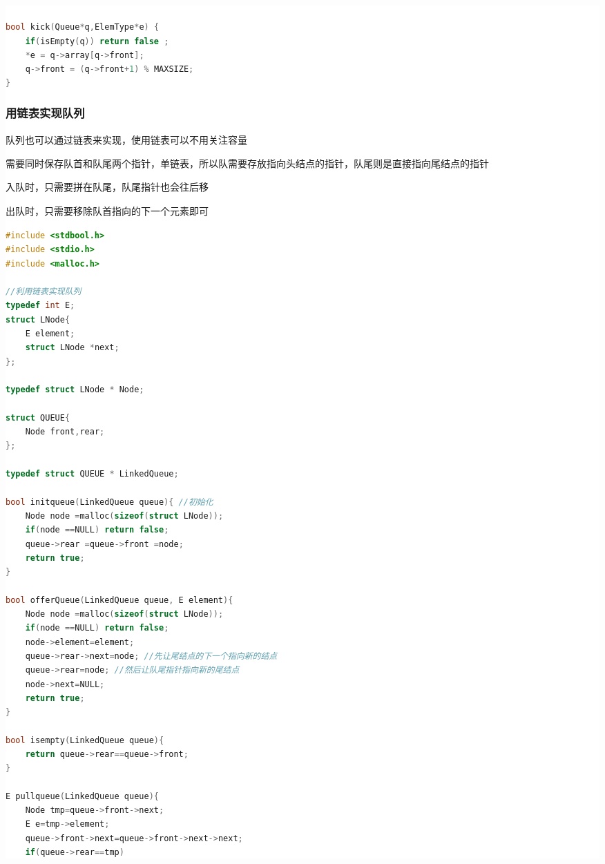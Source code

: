 ```c

bool kick(Queue*q,ElemType*e) {
    if(isEmpty(q)) return false ;
    *e = q->array[q->front];
    q->front = (q->front+1) % MAXSIZE;
}
```



### 用链表实现队列

队列也可以通过链表来实现，使用链表可以不用关注容量

需要同时保存队首和队尾两个指针，单链表，所以队需要存放指向头结点的指针，队尾则是直接指向尾结点的指针

入队时，只需要拼在队尾，队尾指针也会往后移

出队时，只需要移除队首指向的下一个元素即可

```c
#include <stdbool.h>
#include <stdio.h>
#include <malloc.h>

//利用链表实现队列
typedef int E;
struct LNode{
    E element;
    struct LNode *next;
};

typedef struct LNode * Node;

struct QUEUE{
    Node front,rear;
};

typedef struct QUEUE * LinkedQueue;

bool initqueue(LinkedQueue queue){ //初始化
    Node node =malloc(sizeof(struct LNode));
    if(node ==NULL) return false;
    queue->rear =queue->front =node;
    return true;
}

bool offerQueue(LinkedQueue queue, E element){
    Node node =malloc(sizeof(struct LNode));
    if(node ==NULL) return false;
    node->element=element;
    queue->rear->next=node; //先让尾结点的下一个指向新的结点
    queue->rear=node; //然后让队尾指针指向新的尾结点
    node->next=NULL;
    return true;
}

bool isempty(LinkedQueue queue){
    return queue->rear==queue->front;
}

E pullqueue(LinkedQueue queue){
    Node tmp=queue->front->next;
    E e=tmp->element;
    queue->front->next=queue->front->next->next;
    if(queue->rear==tmp)
```